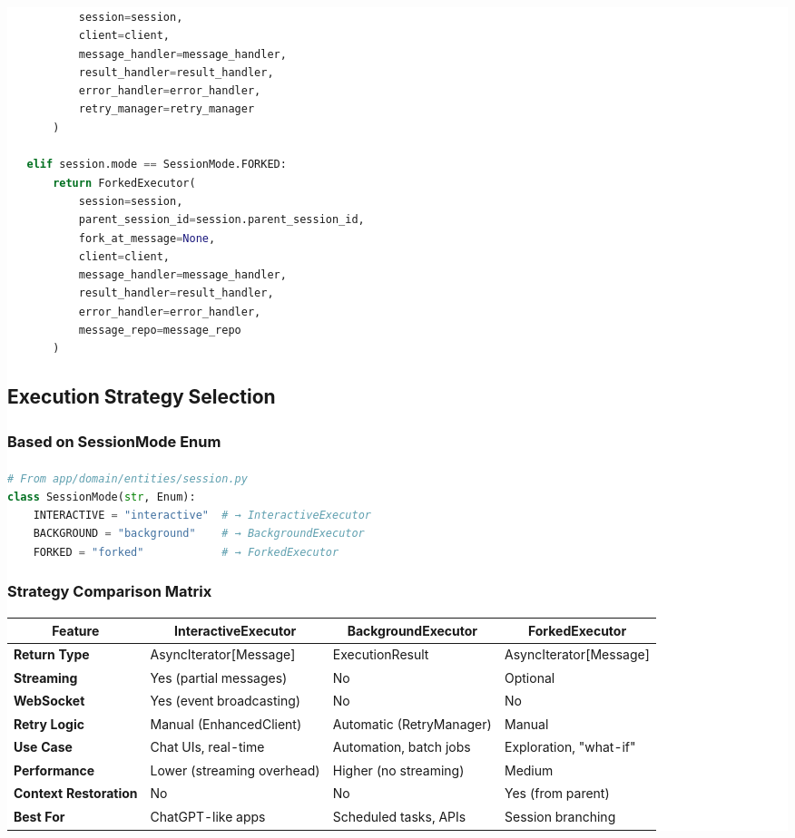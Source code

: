 ```python
           session=session,
           client=client,
           message_handler=message_handler,
           result_handler=result_handler,
           error_handler=error_handler,
           retry_manager=retry_manager
       )

   elif session.mode == SessionMode.FORKED:
       return ForkedExecutor(
           session=session,
           parent_session_id=session.parent_session_id,
           fork_at_message=None,
           client=client,
           message_handler=message_handler,
           result_handler=result_handler,
           error_handler=error_handler,
           message_repo=message_repo
       )
```

## Execution Strategy Selection

### Based on SessionMode Enum

```python
# From app/domain/entities/session.py
class SessionMode(str, Enum):
    INTERACTIVE = "interactive"  # → InteractiveExecutor
    BACKGROUND = "background"    # → BackgroundExecutor
    FORKED = "forked"            # → ForkedExecutor
```

### Strategy Comparison Matrix

| Feature | InteractiveExecutor | BackgroundExecutor | ForkedExecutor |
|---------|--------------------|--------------------|----------------|
| **Return Type** | AsyncIterator[Message] | ExecutionResult | AsyncIterator[Message] |
| **Streaming** | Yes (partial messages) | No | Optional |
| **WebSocket** | Yes (event broadcasting) | No | No |
| **Retry Logic** | Manual (EnhancedClient) | Automatic (RetryManager) | Manual |
| **Use Case** | Chat UIs, real-time | Automation, batch jobs | Exploration, "what-if" |
| **Performance** | Lower (streaming overhead) | Higher (no streaming) | Medium |
| **Context Restoration** | No | No | Yes (from parent) |
| **Best For** | ChatGPT-like apps | Scheduled tasks, APIs | Session branching |
